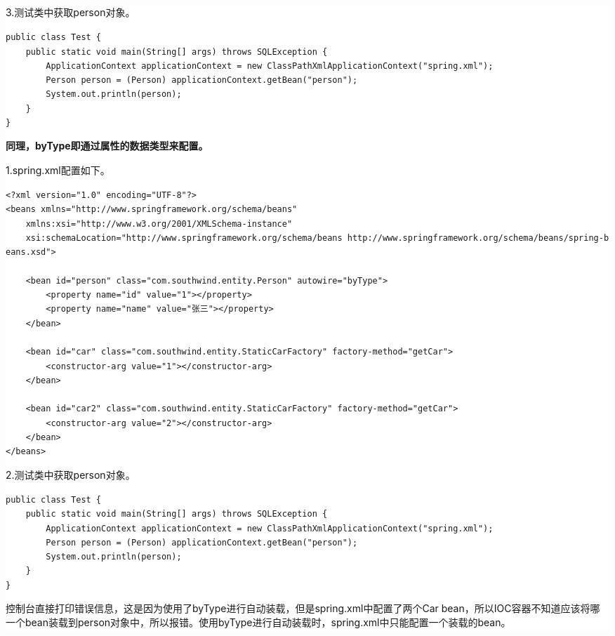 ```
```

3.测试类中获取person对象。

```
public class Test {
    public static void main(String[] args) throws SQLException {
        ApplicationContext applicationContext = new ClassPathXmlApplicationContext("spring.xml");
        Person person = (Person) applicationContext.getBean("person");
        System.out.println(person);
    }
}
```



**同理，byType即通过属性的数据类型来配置。**

1.spring.xml配置如下。

```
<?xml version="1.0" encoding="UTF-8"?>
<beans xmlns="http://www.springframework.org/schema/beans"
    xmlns:xsi="http://www.w3.org/2001/XMLSchema-instance"
    xsi:schemaLocation="http://www.springframework.org/schema/beans http://www.springframework.org/schema/beans/spring-beans.xsd">

    <bean id="person" class="com.southwind.entity.Person" autowire="byType"> 
        <property name="id" value="1"></property>
        <property name="name" value="张三"></property>
    </bean>

    <bean id="car" class="com.southwind.entity.StaticCarFactory" factory-method="getCar">
        <constructor-arg value="1"></constructor-arg>
    </bean>

    <bean id="car2" class="com.southwind.entity.StaticCarFactory" factory-method="getCar">
        <constructor-arg value="2"></constructor-arg>
    </bean>
</beans>
```

2.测试类中获取person对象。

```
public class Test {
    public static void main(String[] args) throws SQLException {
        ApplicationContext applicationContext = new ClassPathXmlApplicationContext("spring.xml");
        Person person = (Person) applicationContext.getBean("person");
        System.out.println(person);
    }
}
```

​        控制台直接打印错误信息，这是因为使用了byType进行自动装载，但是spring.xml中配置了两个Car bean，所以IOC容器不知道应该将哪一个bean装载到person对象中，所以报错。使用byType进行自动装载时，spring.xml中只能配置一个装载的bean。 
